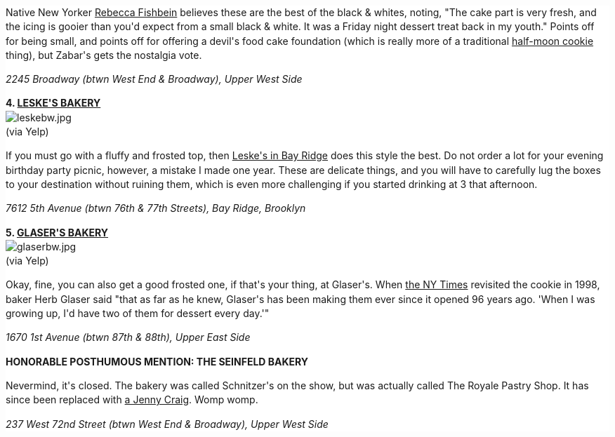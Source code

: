 <p>Native New Yorker <a href="https://web.archive.org/web/20161226190442/https://twitter.com/bfishbfish">Rebecca Fishbein</a> believes these are the best of the black &amp; whites, noting, &quot;The cake part is very fresh, and the icing is gooier than you&apos;d expect from a small black &amp; white. It was a Friday night dessert treat back in my youth.&quot; Points off for being small, and points off for offering a devil&apos;s food cake foundation (which is really more of a traditional <a href="https://web.archive.org/web/20161226190442/https://en.wikipedia.org/wiki/Black_and_white_cookie#History_and_difference_from_half-moons">half-moon cookie</a> thing), but Zabar&apos;s gets the nostalgia vote.</p>

<p><em>2245 Broadway (btwn West End &amp; Broadway), Upper West Side</em></p>

<p><strong>4. <a href="https://web.archive.org/web/20161226190442/http://www.leskesbakery.com/">LESKE&apos;S BAKERY</a></strong><br>
<span class="mt-enclosure mt-enclosure-image" style="display: inline;"> <img alt="leskebw.jpg" src="https://web.archive.org/web/20161226190442im_/http://gothamist.com/attachments/arts_jen/leskebw.jpg" width="640" height="572" class="image-none"> </span><br>
<span class="photo_caption">(via Yelp)</span></p>

<p>If you must go with a fluffy and frosted top, then <a href="https://web.archive.org/web/20161226190442/http://www.yelp.com/biz/leskes-bakery-brooklyn">Leske&apos;s in Bay Ridge</a> does this style the best. Do not order a lot for your evening birthday party picnic, however, a mistake I made one year. These are delicate things, and you will have to carefully lug the boxes to your destination without ruining them, which is even more challenging if you started drinking at 3 that afternoon. </p>

<p><em>7612 5th Avenue (btwn 76th &amp; 77th Streets), Bay Ridge, Brooklyn</em></p>

<p><strong>5. <a href="https://web.archive.org/web/20161226190442/http://www.glasersbakeshop.com/">GLASER&apos;S BAKERY</a></strong><br>
<span class="mt-enclosure mt-enclosure-image" style="display: inline;"> <img alt="glaserbw.jpg" src="https://web.archive.org/web/20161226190442im_/http://gothamist.com/attachments/arts_jen/glaserbw.jpg" width="640" height="477" class="image-none"> </span><br>
<span class="photo_caption">(via Yelp)</span></p>

<p>Okay, fine, you can also get a good frosted one, if that&apos;s your thing, at Glaser&apos;s. When <a href="https://web.archive.org/web/20161226190442/http://www.nytimes.com/1998/05/13/dining/look-to-the-cookie-an-ode-in-black-and-white.html">the NY Times</a> revisited the cookie in 1998, baker Herb Glaser said &quot;that as far as he knew, Glaser&apos;s has been making them ever since it opened 96 years ago. &apos;When I was growing up, I&apos;d have two of them for dessert every day.&apos;&quot;</p>

<p><em>1670 1st Avenue (btwn 87th &amp; 88th), Upper East Side</em></p>

<p><strong>HONORABLE POSTHUMOUS MENTION: THE SEINFELD BAKERY</strong><br>
<iframe width="640" height="480" src="https://web.archive.org/web/20161226190442if_/https://www.youtube.com/embed/IlLPAIrmqvE" frameborder="0" allowfullscreen></iframe></p>

<p>Nevermind, it&apos;s closed. The bakery was called Schnitzer&apos;s on the show, but was actually called The Royale Pastry Shop. It has since been replaced with <a href="https://web.archive.org/web/20161226190442/https://www.google.com/maps/place/237+West+72nd+St/@40.7791788,-73.9829783,3a,41.8y,7.86h,92.74t/data=!3m6!1e1!3m4!1sUH_zjSTiXtUI8cjxc8lO5g!2e0!7i13312!8i6656!4m2!3m1!1s0x0:0x6585faef4a865e4a!6m1!1e1">a Jenny Craig</a>. Womp womp.</p>

<p><em>237 West 72nd Street (btwn West End &amp; Broadway), Upper West Side</em></p>					
										
									
				